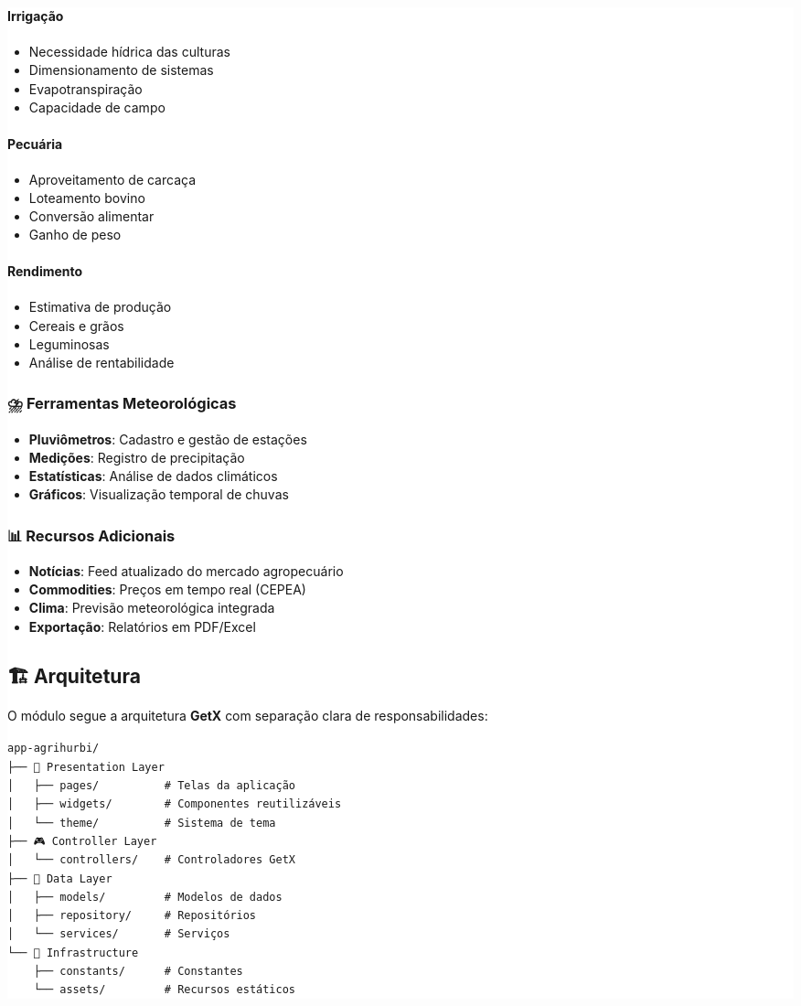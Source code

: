 #### Irrigação
- Necessidade hídrica das culturas
- Dimensionamento de sistemas
- Evapotranspiração
- Capacidade de campo

#### Pecuária
- Aproveitamento de carcaça
- Loteamento bovino
- Conversão alimentar
- Ganho de peso

#### Rendimento
- Estimativa de produção
- Cereais e grãos
- Leguminosas
- Análise de rentabilidade

### ⛈️ Ferramentas Meteorológicas
- **Pluviômetros**: Cadastro e gestão de estações
- **Medições**: Registro de precipitação
- **Estatísticas**: Análise de dados climáticos
- **Gráficos**: Visualização temporal de chuvas

### 📊 Recursos Adicionais
- **Notícias**: Feed atualizado do mercado agropecuário
- **Commodities**: Preços em tempo real (CEPEA)
- **Clima**: Previsão meteorológica integrada
- **Exportação**: Relatórios em PDF/Excel

## 🏗️ Arquitetura

O módulo segue a arquitetura **GetX** com separação clara de responsabilidades:

```
app-agrihurbi/
├── 📱 Presentation Layer
│   ├── pages/          # Telas da aplicação
│   ├── widgets/        # Componentes reutilizáveis
│   └── theme/          # Sistema de tema
├── 🎮 Controller Layer
│   └── controllers/    # Controladores GetX
├── 💾 Data Layer
│   ├── models/         # Modelos de dados
│   ├── repository/     # Repositórios
│   └── services/       # Serviços
└── 🔧 Infrastructure
    ├── constants/      # Constantes
    └── assets/         # Recursos estáticos
```
